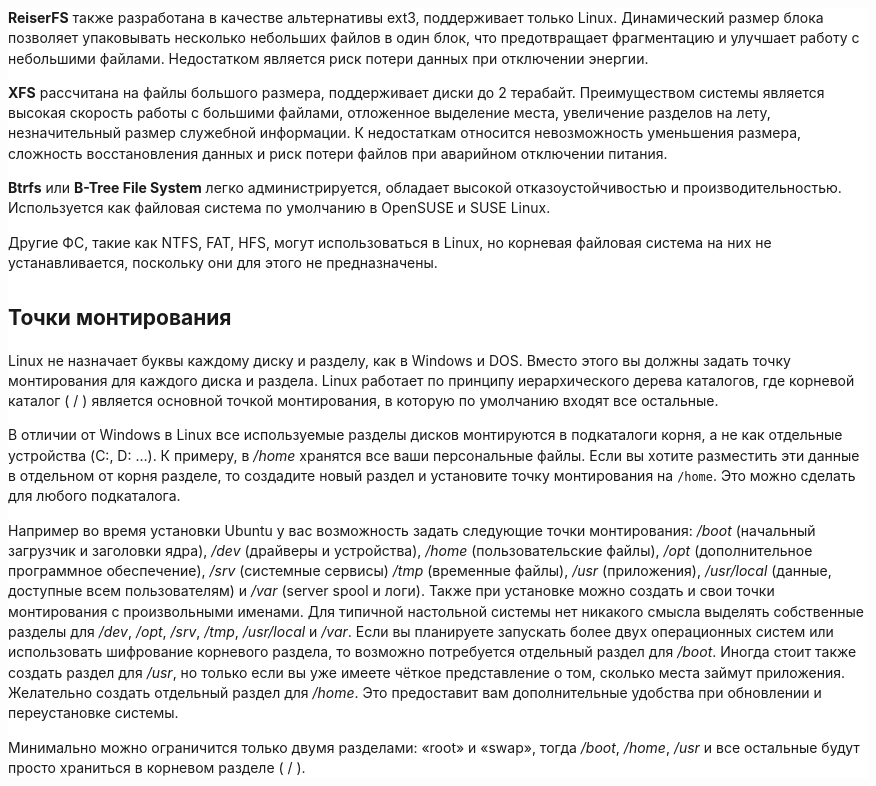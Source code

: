 **ReiserFS** также разработана в качестве альтернативы ext3, поддерживает только Linux. Динамический размер блока позволяет упаковывать несколько небольших файлов в один блок, что предотвращает фрагментацию и улучшает работу с небольшими файлами. Недостатком является риск потери данных при отключении энергии.

**XFS** рассчитана на файлы большого размера, поддерживает диски до 2 терабайт. Преимуществом системы является высокая скорость работы с большими файлами, отложенное выделение места, увеличение разделов на лету, незначительный размер служебной информации. К недостаткам относится невозможность уменьшения размера, сложность восстановления данных и риск потери файлов при аварийном отключении питания.

**Btrfs** или **B-Tree File System** легко администрируется, обладает высокой отказоустойчивостью и производительностью. Используется как файловая система по умолчанию в OpenSUSE и SUSE Linux.

Другие ФС, такие как NTFS, FAT, HFS, могут использоваться в Linux, но корневая файловая система на них не устанавливается, поскольку они для этого не предназначены.

## Точки монтирования

Linux не назначает буквы каждому диску и разделу, как в Windows и DOS. Вместо этого вы должны задать точку монтирования для каждого диска и раздела. Linux работает по принципу иерархического дерева каталогов, где корневой каталог ( / ) является основной точкой монтирования, в которую по умолчанию входят все остальные. 

В отличии от Windows в Linux все используемые разделы дисков монтируются в подкаталоги корня, а не как отдельные устройства (C:, D: …). К примеру, в _/home_ хранятся все ваши персональные файлы. Если вы хотите разместить эти данные в отдельном от корня разделе, то создадите новый раздел и установите точку монтирования на `/home`. Это можно сделать для любого подкаталога. 

Например во время установки Ubuntu у вас возможность задать следующие точки монтирования: _/boot_ (начальный загрузчик и заголовки ядра), _/dev_ (драйверы и устройства), _/home_ (пользовательские файлы), _/opt_ (дополнительное программное обеспечение), _/srv_ (системные сервисы) _/tmp_ (временные файлы), _/usr_ (приложения), _/usr/local_ (данные, доступные всем пользователям) и _/var_ (server spool и логи). Также при установке можно создать и свои точки монтирования с произвольными именами. Для типичной настольной системы нет никакого смысла выделять собственные разделы для _/dev_, _/opt_, _/srv_, _/tmp_, _/usr/local_ и _/var_. Если вы планируете запускать более двух операционных систем или использовать шифрование корневого раздела, то возможно потребуется отдельный раздел для _/boot_. Иногда стоит также создать раздел для _/usr_, но только если вы уже имеете чёткое представление о том, сколько места займут приложения. Желательно создать отдельный раздел для _/home_. Это предоставит вам дополнительные удобства при обновлении и переустановке системы.

Минимально можно ограничится только двумя разделами: «root» и «swap», тогда _/boot_, _/home_, _/usr_ и все остальные будут просто храниться в корневом разделе ( / ).
